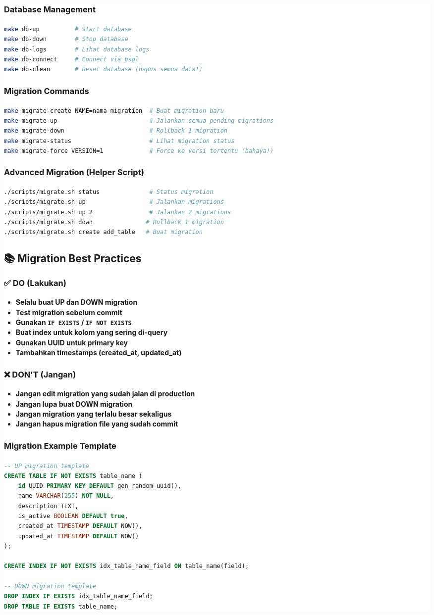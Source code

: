 ### Database Management
```bash
make db-up          # Start database
make db-down        # Stop database
make db-logs        # Lihat database logs
make db-connect     # Connect via psql
make db-clean       # Reset database (hapus semua data!)
```

### Migration Commands
```bash
make migrate-create NAME=nama_migration  # Buat migration baru
make migrate-up                          # Jalankan semua pending migrations
make migrate-down                        # Rollback 1 migration
make migrate-status                      # Lihat migration status
make migrate-force VERSION=1             # Force ke versi tertentu (bahaya!)
```

### Advanced Migration (Helper Script)
```bash
./scripts/migrate.sh status              # Status migration
./scripts/migrate.sh up                  # Jalankan migrations
./scripts/migrate.sh up 2                # Jalankan 2 migrations
./scripts/migrate.sh down               # Rollback 1 migration
./scripts/migrate.sh create add_table   # Buat migration
```

## 📚 Migration Best Practices

### ✅ DO (Lakukan)
- **Selalu buat UP dan DOWN migration**
- **Test migration sebelum commit**
- **Gunakan `IF EXISTS` / `IF NOT EXISTS`**
- **Buat index untuk kolom yang sering di-query**
- **Gunakan UUID untuk primary key**
- **Tambahkan timestamps (created_at, updated_at)**

### ❌ DON'T (Jangan)
- **Jangan edit migration yang sudah jalan di production**
- **Jangan lupa buat DOWN migration**
- **Jangan migration yang terlalu besar sekaligus**
- **Jangan hapus migration file yang sudah commit**

### Migration Example Template
```sql
-- UP migration template
CREATE TABLE IF NOT EXISTS table_name (
    id UUID PRIMARY KEY DEFAULT gen_random_uuid(),
    name VARCHAR(255) NOT NULL,
    description TEXT,
    is_active BOOLEAN DEFAULT true,
    created_at TIMESTAMP DEFAULT NOW(),
    updated_at TIMESTAMP DEFAULT NOW()
);

CREATE INDEX IF NOT EXISTS idx_table_name_field ON table_name(field);

-- DOWN migration template  
DROP INDEX IF EXISTS idx_table_name_field;
DROP TABLE IF EXISTS table_name;
```
